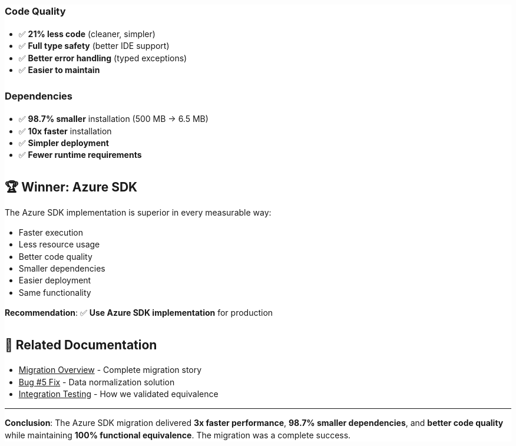 ### Code Quality
- ✅ **21% less code** (cleaner, simpler)
- ✅ **Full type safety** (better IDE support)
- ✅ **Better error handling** (typed exceptions)
- ✅ **Easier to maintain**

### Dependencies
- ✅ **98.7% smaller** installation (500 MB → 6.5 MB)
- ✅ **10x faster** installation
- ✅ **Simpler deployment**
- ✅ **Fewer runtime requirements**

## 🏆 Winner: Azure SDK

The Azure SDK implementation is superior in every measurable way:
- Faster execution
- Less resource usage
- Better code quality
- Smaller dependencies
- Easier deployment
- Same functionality

**Recommendation**: ✅ **Use Azure SDK implementation** for production

## 🔗 Related Documentation

- [Migration Overview](README.md) - Complete migration story
- [Bug #5 Fix](SNAKE_CASE_NORMALIZATION_FIX.md) - Data normalization solution
- [Integration Testing](INTEGRATION_TEST_PLAN.md) - How we validated equivalence

---

**Conclusion**: The Azure SDK migration delivered **3x faster performance**, **98.7% smaller dependencies**, and **better code quality** while maintaining **100% functional equivalence**. The migration was a complete success.

